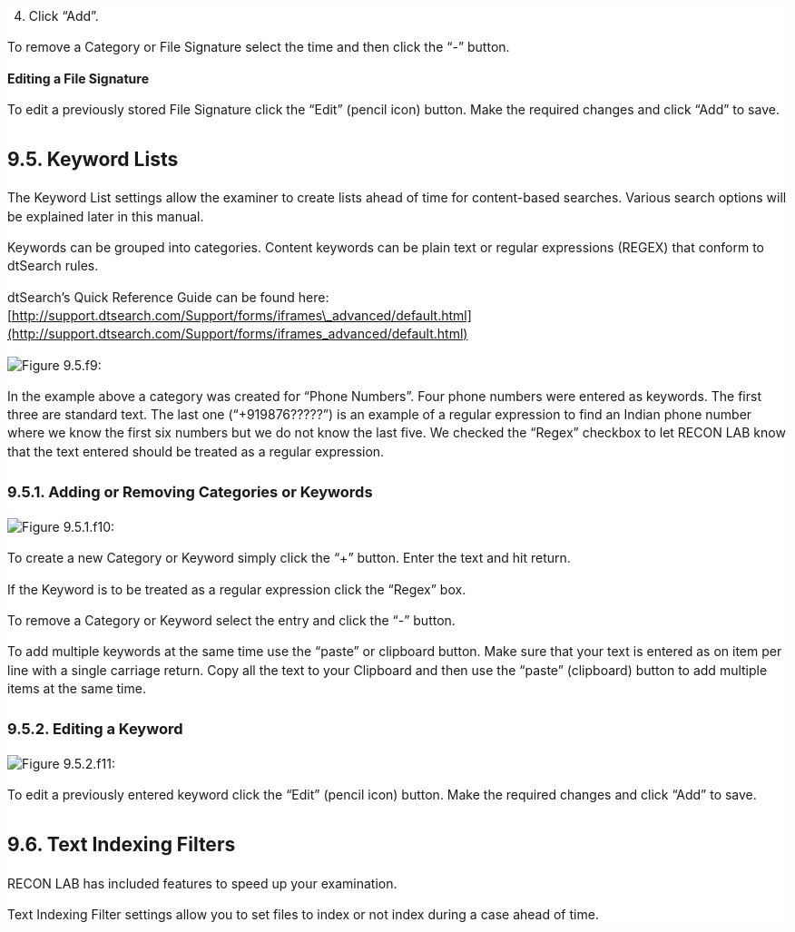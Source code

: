 4. Click “Add”.

To remove a Category or File Signature select the time and then click the “-” button.

**Editing a File Signature**

To edit a previously stored File Signature click the “Edit” (pencil icon) button. Make the required changes and click “Add” to save.

## 9.5. Keyword Lists

The Keyword List settings allow the examiner to create lists ahead of time for content-based searches. Various search options will be explained later in this manual.

Keywords can be grouped into categories. Content keywords can be plain text or regular expressions (REGEX) that conform to dtSearch rules.

dtSearch’s Quick Reference Guide can be found here: [http://support.dtsearch.com/Support/forms/iframes\_advanced/default.html](http://support.dtsearch.com/Support/forms/iframes_advanced/default.html)

![Figure 9.5.f9: ](https://t10572667.p.clickup-attachments.com/t10572667/5fdc82ef-d2be-428c-a1ea-28a45144ecbd/image.png)

In the example above a category was created for “Phone Numbers”. Four phone numbers were entered as keywords. The first three are standard text. The last one (“+919876?????”) is an example of a regular expression to find an Indian phone number where we know the first six numbers but we do not know the last five. We checked the “Regex” checkbox to let RECON LAB know that the text entered should be treated as a regular expression.

### 9.5.1. Adding or Removing Categories or Keywords

![Figure 9.5.1.f10: ](https://t10572667.p.clickup-attachments.com/t10572667/877651ee-48c1-4316-8259-b8fd8d1778e3/image.png)

To create a new Category or Keyword simply click the “+” button. Enter the text and hit return.

If the Keyword is to be treated as a regular expression click the “Regex” box.

To remove a Category or Keyword select the entry and click the “-” button.

To add multiple keywords at the same time use the “paste” or clipboard button. Make sure that your text is entered as on item per line with a single carriage return. Copy all the text to your Clipboard and then use the “paste” (clipboard) button to add multiple items at the same time.

### 9.5.2. Editing a Keyword

![Figure 9.5.2.f11: ](https://t10572667.p.clickup-attachments.com/t10572667/fb3a61a0-5456-473d-8b64-fd1fafc47ad5/image.png)

To edit a previously entered keyword click the “Edit” (pencil icon) button. Make the required changes and click “Add” to save.

## 9.6. Text Indexing Filters

RECON LAB has included features to speed up your examination.

Text Indexing Filter settings allow you to set files to index or not index during a case ahead of time.

